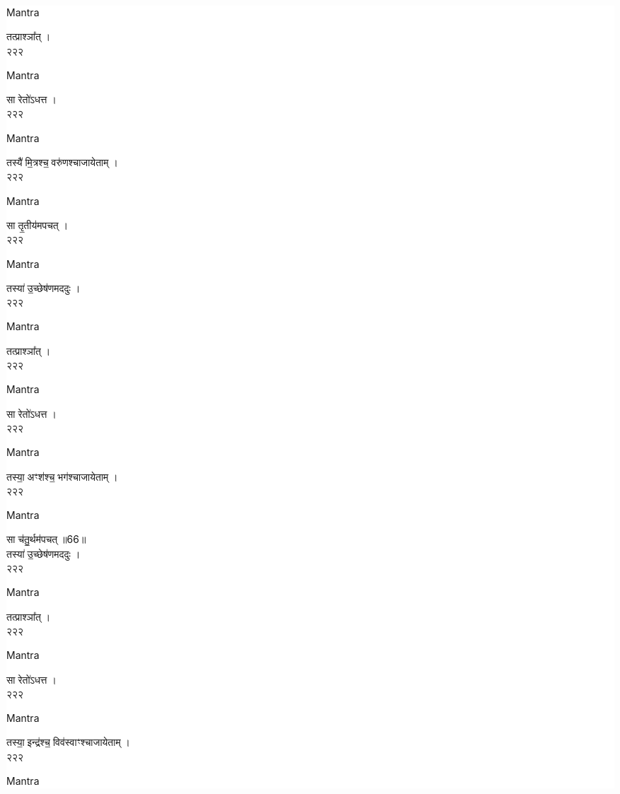 Mantra

तत्प्राश्ञा᳚त् ।  
२२२

Mantra

सा रेतो॑ऽधत्त ।  
२२२

Mantra

तस्यै॑ मि॒त्रश्च॒ वरु॑णश्चाजायेताम् ।  
२२२

Mantra

सा तृ॒तीय॑मपचत् ।  
२२२

Mantra

तस्या॑ उ॒च्छेष॑णमददुः ।  
२२२

Mantra

तत्प्राश्ञा᳚त् ।  
२२२

Mantra

सा रेतो॑ऽधत्त ।  
२२२

Mantra

तस्या॒ अꣳश॑श्च॒ भग॑श्चाजायेताम् ।  
२२२

Mantra

सा च॑तु॒र्थम॑पचत् ॥66॥  
तस्या॑ उ॒च्छेष॑णमददुः ।  
२२२

Mantra

तत्प्राश्ञा᳚त् ।  
२२२

Mantra

सा रेतो॑ऽधत्त ।  
२२२

Mantra

तस्या॒ इन्द्र॑श्च॒ विव॑स्वाꣳश्चाजायेताम् ।  
२२२

Mantra
